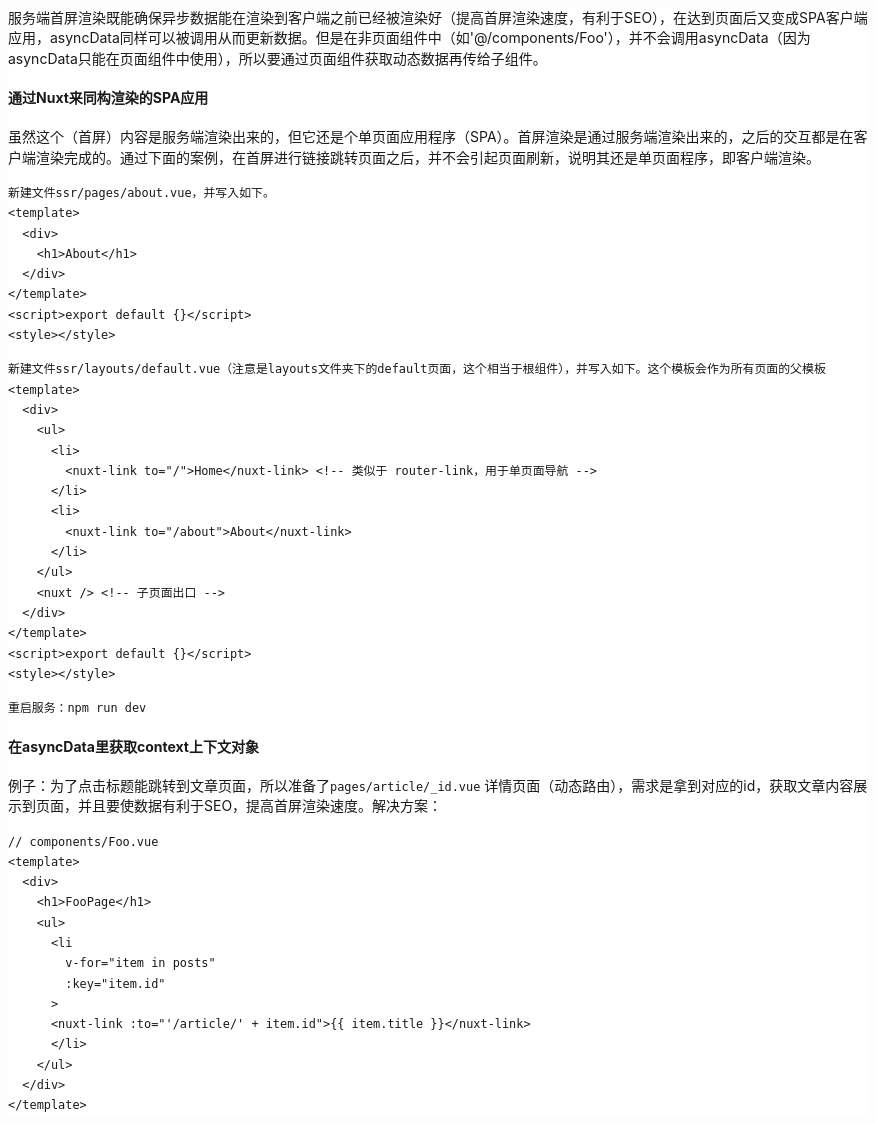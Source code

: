 服务端首屏渲染既能确保异步数据能在渲染到客户端之前已经被渲染好（提高首屏渲染速度，有利于SEO），在达到页面后又变成SPA客户端应用，asyncData同样可以被调用从而更新数据。但是在非页面组件中（如'@/components/Foo'），并不会调用asyncData（因为asyncData只能在页面组件中使用），所以要通过页面组件获取动态数据再传给子组件。

#### 通过Nuxt来同构渲染的SPA应用

虽然这个（首屏）内容是服务端渲染出来的，但它还是个单页面应用程序（SPA）。首屏渲染是通过服务端渲染出来的，之后的交互都是在客户端渲染完成的。通过下面的案例，在首屏进行链接跳转页面之后，并不会引起页面刷新，说明其还是单页面程序，即客户端渲染。

```vue
新建文件ssr/pages/about.vue，并写入如下。
<template>
  <div>
    <h1>About</h1>
  </div>
</template>
<script>export default {}</script>
<style></style>
```

```vue
新建文件ssr/layouts/default.vue（注意是layouts文件夹下的default页面，这个相当于根组件），并写入如下。这个模板会作为所有页面的父模板
<template>
  <div>
    <ul>
      <li>
        <nuxt-link to="/">Home</nuxt-link> <!-- 类似于 router-link，用于单页面导航 -->
      </li>
      <li>
        <nuxt-link to="/about">About</nuxt-link>
      </li>
    </ul>
    <nuxt /> <!-- 子页面出口 -->
  </div>
</template>
<script>export default {}</script>
<style></style>
```

```shell
重启服务：npm run dev
```

#### 在asyncData里获取context上下文对象

例子：为了点击标题能跳转到文章页面，所以准备了`pages/article/_id.vue` 详情页面（动态路由），需求是拿到对应的id，获取文章内容展示到页面，并且要使数据有利于SEO，提高首屏渲染速度。解决方案：

```vue
// components/Foo.vue
<template>
  <div>
    <h1>FooPage</h1>
    <ul>
      <li
        v-for="item in posts"
        :key="item.id"
      >
      <nuxt-link :to="'/article/' + item.id">{{ item.title }}</nuxt-link>
      </li>
    </ul>
  </div>
</template>
```
